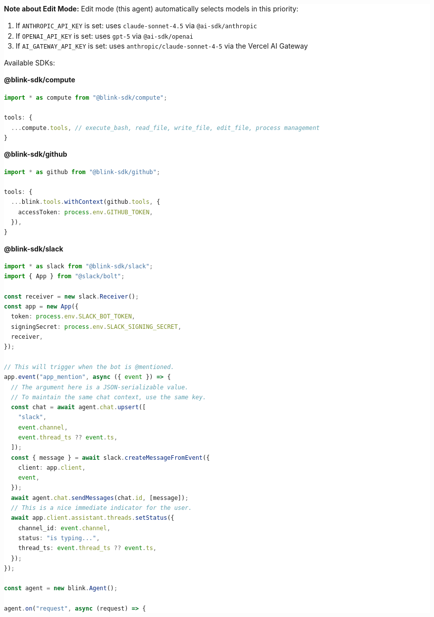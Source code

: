 **Note about Edit Mode:** Edit mode (this agent) automatically selects models in this priority:

1. If `ANTHROPIC_API_KEY` is set: uses `claude-sonnet-4.5` via `@ai-sdk/anthropic`
2. If `OPENAI_API_KEY` is set: uses `gpt-5` via `@ai-sdk/openai`
3. If `AI_GATEWAY_API_KEY` is set: uses `anthropic/claude-sonnet-4-5` via the Vercel AI Gateway

Available SDKs:

**@blink-sdk/compute**

```typescript
import * as compute from "@blink-sdk/compute";

tools: {
  ...compute.tools, // execute_bash, read_file, write_file, edit_file, process management
}
```

**@blink-sdk/github**

```typescript
import * as github from "@blink-sdk/github";

tools: {
  ...blink.tools.withContext(github.tools, {
    accessToken: process.env.GITHUB_TOKEN,
  }),
}
```

**@blink-sdk/slack**

```typescript
import * as slack from "@blink-sdk/slack";
import { App } from "@slack/bolt";

const receiver = new slack.Receiver();
const app = new App({
  token: process.env.SLACK_BOT_TOKEN,
  signingSecret: process.env.SLACK_SIGNING_SECRET,
  receiver,
});

// This will trigger when the bot is @mentioned.
app.event("app_mention", async ({ event }) => {
  // The argument here is a JSON-serializable value.
  // To maintain the same chat context, use the same key.
  const chat = await agent.chat.upsert([
    "slack",
    event.channel,
    event.thread_ts ?? event.ts,
  ]);
  const { message } = await slack.createMessageFromEvent({
    client: app.client,
    event,
  });
  await agent.chat.sendMessages(chat.id, [message]);
  // This is a nice immediate indicator for the user.
  await app.client.assistant.threads.setStatus({
    channel_id: event.channel,
    status: "is typing...",
    thread_ts: event.thread_ts ?? event.ts,
  });
});

const agent = new blink.Agent();

agent.on("request", async (request) => {
```